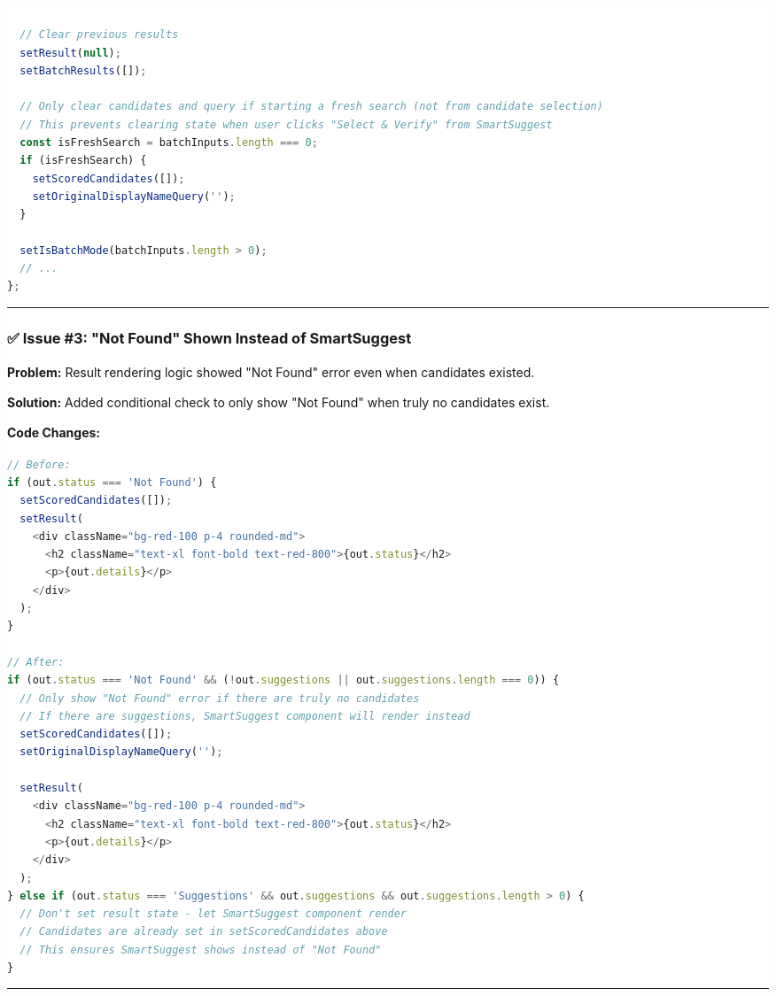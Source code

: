 ```typescript
  
  // Clear previous results
  setResult(null);
  setBatchResults([]);
  
  // Only clear candidates and query if starting a fresh search (not from candidate selection)
  // This prevents clearing state when user clicks "Select & Verify" from SmartSuggest
  const isFreshSearch = batchInputs.length === 0;
  if (isFreshSearch) {
    setScoredCandidates([]);
    setOriginalDisplayNameQuery('');
  }
  
  setIsBatchMode(batchInputs.length > 0);
  // ...
};
```

---

### ✅ Issue #3: "Not Found" Shown Instead of SmartSuggest
**Problem:** Result rendering logic showed "Not Found" error even when candidates existed.

**Solution:** Added conditional check to only show "Not Found" when truly no candidates exist.

**Code Changes:**
```typescript
// Before:
if (out.status === 'Not Found') {
  setScoredCandidates([]);
  setResult(
    <div className="bg-red-100 p-4 rounded-md">
      <h2 className="text-xl font-bold text-red-800">{out.status}</h2>
      <p>{out.details}</p>
    </div>
  );
}

// After:
if (out.status === 'Not Found' && (!out.suggestions || out.suggestions.length === 0)) {
  // Only show "Not Found" error if there are truly no candidates
  // If there are suggestions, SmartSuggest component will render instead
  setScoredCandidates([]);
  setOriginalDisplayNameQuery('');
  
  setResult(
    <div className="bg-red-100 p-4 rounded-md">
      <h2 className="text-xl font-bold text-red-800">{out.status}</h2>
      <p>{out.details}</p>
    </div>
  );
} else if (out.status === 'Suggestions' && out.suggestions && out.suggestions.length > 0) {
  // Don't set result state - let SmartSuggest component render
  // Candidates are already set in setScoredCandidates above
  // This ensures SmartSuggest shows instead of "Not Found"
}
```

---